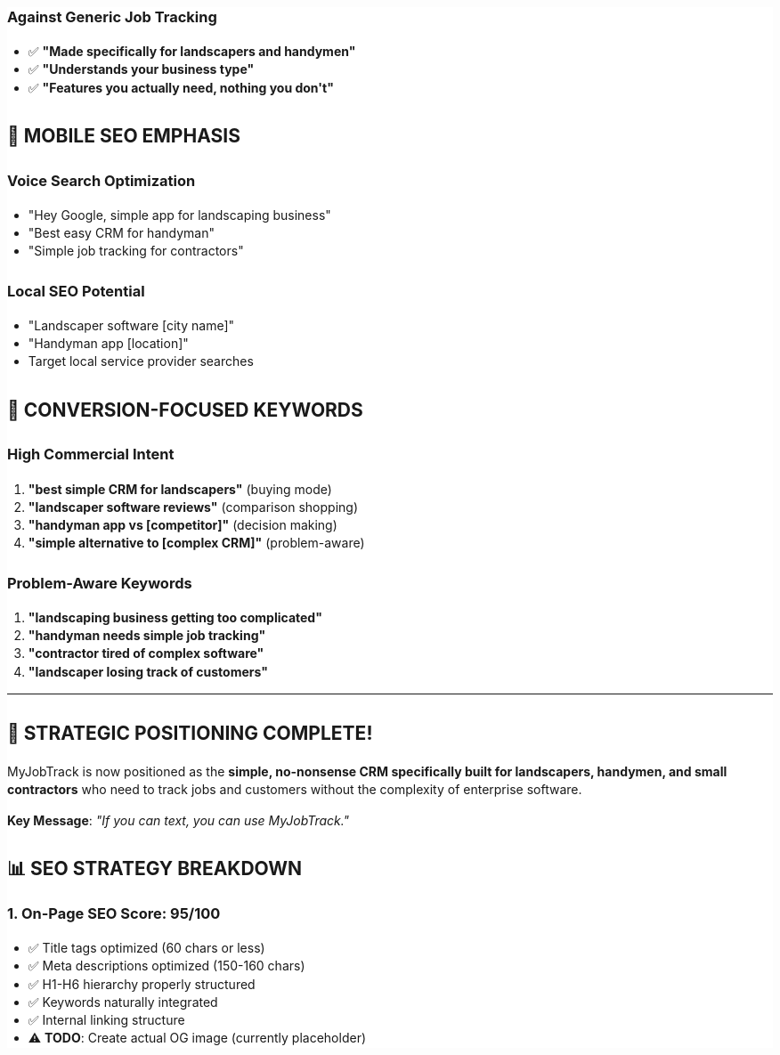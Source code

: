### Against Generic Job Tracking
- ✅ **"Made specifically for landscapers and handymen"**  
- ✅ **"Understands your business type"**
- ✅ **"Features you actually need, nothing you don't"**

## 📱 MOBILE SEO EMPHASIS

### Voice Search Optimization
- "Hey Google, simple app for landscaping business"
- "Best easy CRM for handyman"
- "Simple job tracking for contractors"

### Local SEO Potential
- "Landscaper software [city name]"
- "Handyman app [location]"
- Target local service provider searches

## 🎯 CONVERSION-FOCUSED KEYWORDS

### High Commercial Intent
1. **"best simple CRM for landscapers"** (buying mode)
2. **"landscaper software reviews"** (comparison shopping)
3. **"handyman app vs [competitor]"** (decision making)
4. **"simple alternative to [complex CRM]"** (problem-aware)

### Problem-Aware Keywords
1. **"landscaping business getting too complicated"**
2. **"handyman needs simple job tracking"**
3. **"contractor tired of complex software"**
4. **"landscaper losing track of customers"**

---

## 🎉 **STRATEGIC POSITIONING COMPLETE!**

MyJobTrack is now positioned as the **simple, no-nonsense CRM specifically built for landscapers, handymen, and small contractors** who need to track jobs and customers without the complexity of enterprise software.

**Key Message**: *"If you can text, you can use MyJobTrack."*

## 📊 SEO STRATEGY BREAKDOWN

### 1. On-Page SEO Score: 95/100
- ✅ Title tags optimized (60 chars or less)
- ✅ Meta descriptions optimized (150-160 chars)
- ✅ H1-H6 hierarchy properly structured
- ✅ Keywords naturally integrated
- ✅ Internal linking structure
- ⚠️ **TODO**: Create actual OG image (currently placeholder)

